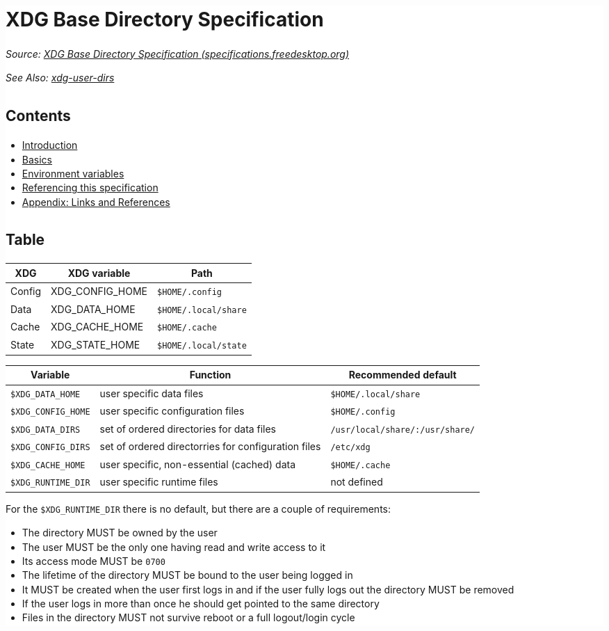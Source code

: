 # XDG Base Directory Specification

*Source: [XDG Base Directory Specification (specifications.freedesktop.org)](https://specifications.freedesktop.org/basedir-spec/basedir-spec-latest.html)*

*See Also: [xdg-user-dirs](../3-Resources/Tools/Linux/xdg-user-dirs.md)*

## Contents

* [Introduction](XDG%20Base%20Directory%20Specification.md#introduction)
* [Basics](XDG%20Base%20Directory%20Specification.md#basics)
* [Environment variables](XDG%20Base%20Directory%20Specification.md#environment-variables)
* [Referencing this specification](XDG%20Base%20Directory%20Specification.md#referencing-this-specification)
* [Appendix: Links and References](XDG%20Base%20Directory%20Specification.md#appendix-links-and-references)

## Table

|XDG|XDG variable|Path|
|---|------------|----|
|Config|XDG_CONFIG_HOME|`$HOME/.config`|
|Data|XDG_DATA_HOME|`$HOME/.local/share`|
|Cache|XDG_CACHE_HOME|`$HOME/.cache`|
|State|XDG_STATE_HOME|`$HOME/.local/state`|

|Variable|Function|Recommended default|
|--------|--------|-------------------|
|`$XDG_DATA_HOME`|user specific data files|`$HOME/.local/share`|
|`$XDG_CONFIG_HOME`|user specific configuration files|`$HOME/.config`|
|`$XDG_DATA_DIRS`|set of ordered directories for data files|`/usr/local/share/:/usr/share/`|
|`$XDG_CONFIG_DIRS`|set of ordered directorries for configuration files|`/etc/xdg`|
|`$XDG_CACHE_HOME`|user specific, non-essential (cached) data|`$HOME/.cache`|
|`$XDG_RUNTIME_DIR`|user specific runtime files|not defined|

For the `$XDG_RUNTIME_DIR` there is no default, but there are a couple of requirements:

* The directory MUST be owned by the user
* The user MUST be the only one having read and write access to it
* Its access mode MUST be `0700`
* The lifetime of the directory MUST be bound to the user being logged in
* It MUST be created when the user first logs in and if the user fully logs out the directory MUST be removed
* If the user logs in more than once he should get pointed to the same directory
* Files in the directory MUST not survive reboot or a full logout/login cycle
